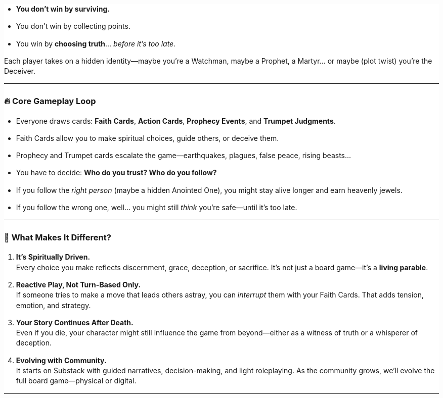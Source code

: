    
- **You don’t win by surviving.**   
       
   
- You don’t win by collecting points.   
       
   
- You win by **choosing truth**… _before it’s too late._   
       
   
Each player takes on a hidden identity—maybe you’re a Watchman, maybe a Prophet, a Martyr… or maybe (plot twist) you’re the Deceiver.   
   
   
---   
   
### 🔥 **Core Gameplay Loop**   
   
   
- Everyone draws cards: **Faith Cards**, **Action Cards**, **Prophecy Events**, and **Trumpet Judgments**.   
       
   
- Faith Cards allow you to make spiritual choices, guide others, or deceive them.   
       
   
- Prophecy and Trumpet cards escalate the game—earthquakes, plagues, false peace, rising beasts…   
       
   
- You have to decide: **Who do you trust? Who do you follow?**   
       
   
- If you follow the _right person_ (maybe a hidden Anointed One), you might stay alive longer and earn heavenly jewels.   
       
   
- If you follow the wrong one, well… you might still _think_ you’re safe—until it’s too late.   
       
   
   
---   
   
### 💎 **What Makes It Different?**   
   
1. **It’s Spiritually Driven.**     
    Every choice you make reflects discernment, grace, deception, or sacrifice. It’s not just a board game—it’s a **living parable**.   
       
2. **Reactive Play, Not Turn-Based Only.**     
    If someone tries to make a move that leads others astray, you can _interrupt_ them with your Faith Cards. That adds tension, emotion, and strategy.   
       
3. **Your Story Continues After Death.**     
    Even if you die, your character might still influence the game from beyond—either as a witness of truth or a whisperer of deception.   
       
4. **Evolving with Community.**     
    It starts on Substack with guided narratives, decision-making, and light roleplaying. As the community grows, we’ll evolve the full board game—physical or digital.   
       
   
   
---   
   